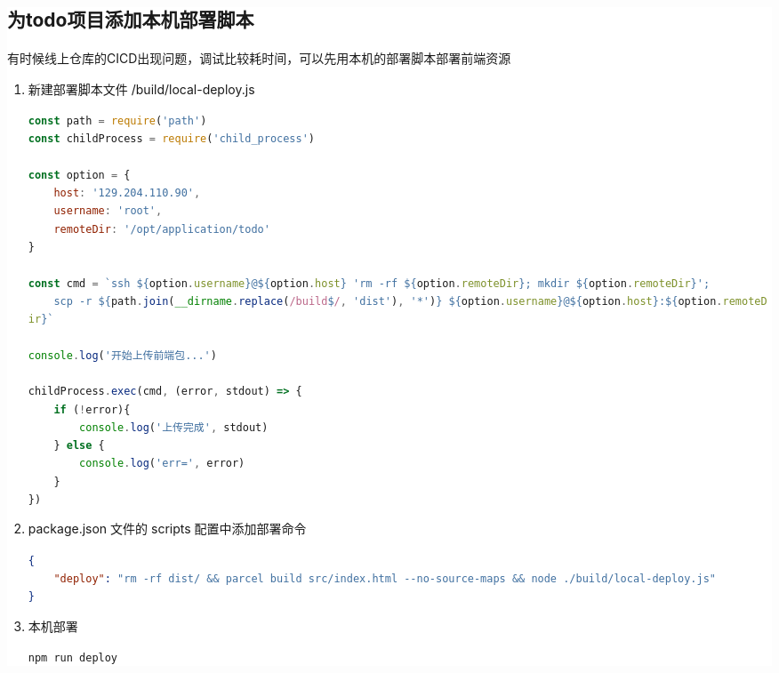 
## 为todo项目添加本机部署脚本

有时候线上仓库的CICD出现问题，调试比较耗时间，可以先用本机的部署脚本部署前端资源

1. 新建部署脚本文件 /build/local-deploy.js

    ```JavaScript
    const path = require('path')
    const childProcess = require('child_process')

    const option = {
        host: '129.204.110.90',
        username: 'root',
        remoteDir: '/opt/application/todo'
    }

    const cmd = `ssh ${option.username}@${option.host} 'rm -rf ${option.remoteDir}; mkdir ${option.remoteDir}';
        scp -r ${path.join(__dirname.replace(/build$/, 'dist'), '*')} ${option.username}@${option.host}:${option.remoteDir}`

    console.log('开始上传前端包...')

    childProcess.exec(cmd, (error, stdout) => {
        if (!error){
            console.log('上传完成', stdout)
        } else {
            console.log('err=', error)
        }
    })
    ```

2. package.json 文件的 scripts 配置中添加部署命令

    ```json
    {
        "deploy": "rm -rf dist/ && parcel build src/index.html --no-source-maps && node ./build/local-deploy.js"
    }
    ```

3. 本机部署

    ```bash
    npm run deploy
    ```